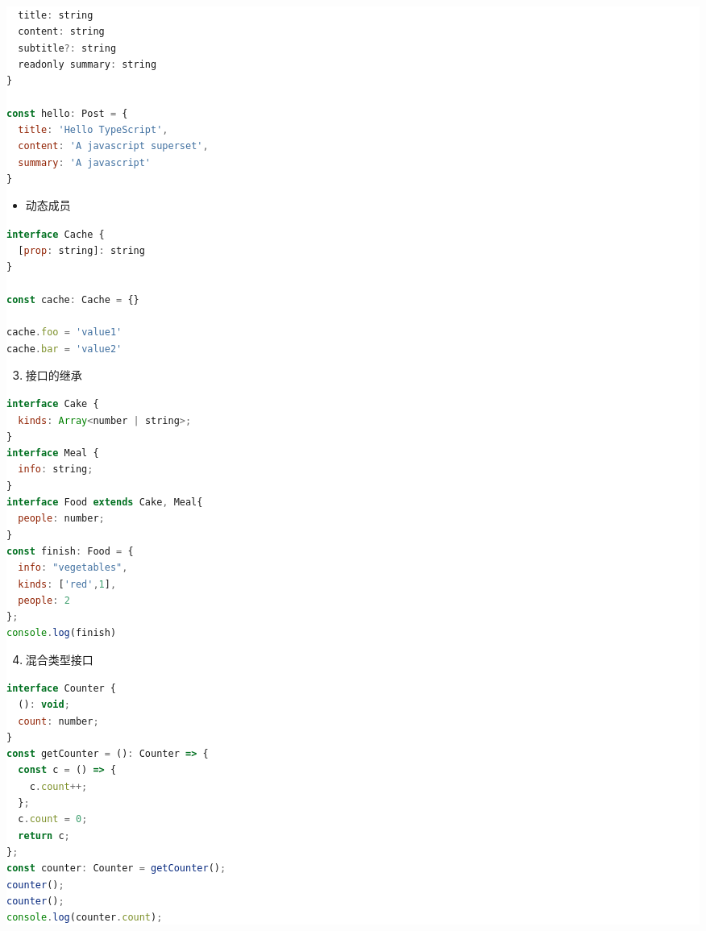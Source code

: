 ```javascript
  title: string
  content: string
  subtitle?: string
  readonly summary: string
}

const hello: Post = {
  title: 'Hello TypeScript',
  content: 'A javascript superset',
  summary: 'A javascript'
}
```
- 动态成员
```javascript
interface Cache {
  [prop: string]: string
}

const cache: Cache = {}

cache.foo = 'value1'
cache.bar = 'value2'
```

3. 接口的继承
```javascript
interface Cake {
  kinds: Array<number | string>;
}
interface Meal {
  info: string;
}
interface Food extends Cake, Meal{
  people: number;
}
const finish: Food = {
  info: "vegetables",
  kinds: ['red',1],
  people: 2
};  
console.log(finish)
```

4. 混合类型接口
```javascript
interface Counter {
  (): void; 
  count: number; 
}
const getCounter = (): Counter => { 
  const c = () => {
    c.count++;
  };
  c.count = 0;
  return c;
};
const counter: Counter = getCounter();
counter();
counter();
console.log(counter.count);
```


  [key: string]: T;
  [P in K]: T;